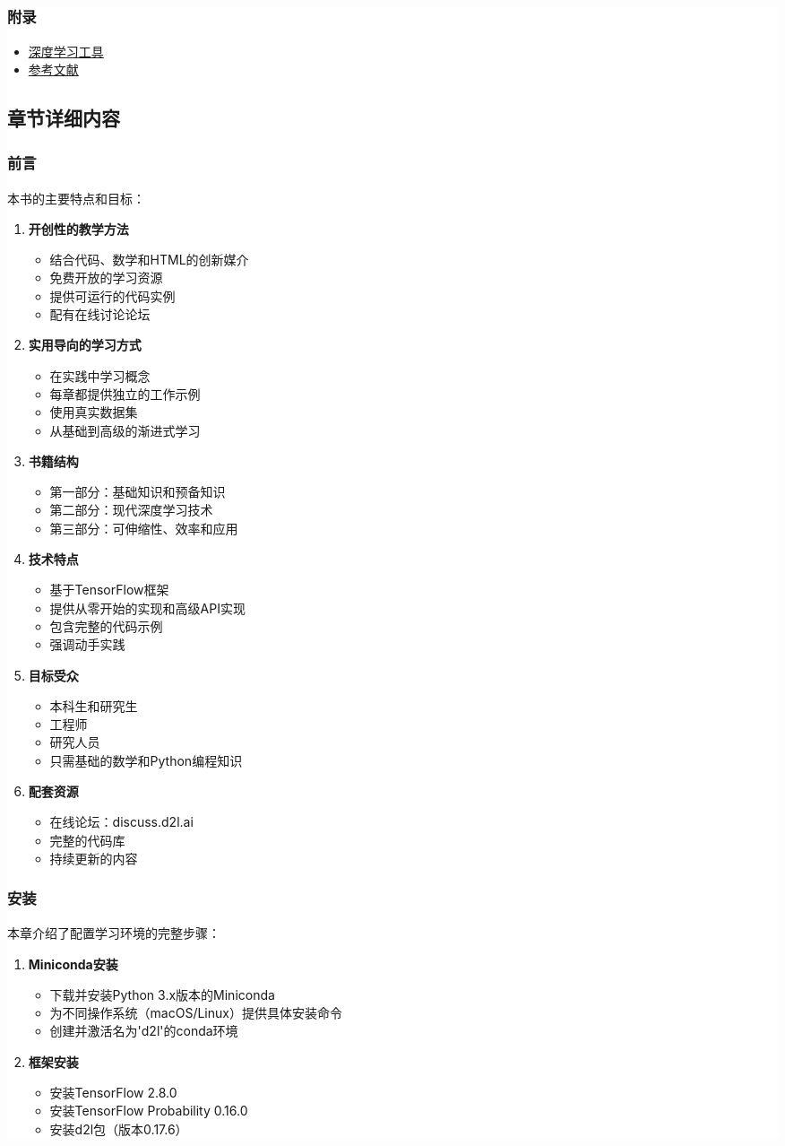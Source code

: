 ### 附录
- [深度学习工具](chapter_appendix-tools-for-deep-learning/index.ipynb)
- [参考文献](chapter_references/index.ipynb)

## 章节详细内容

### 前言

本书的主要特点和目标：

1. **开创性的教学方法**
   - 结合代码、数学和HTML的创新媒介
   - 免费开放的学习资源
   - 提供可运行的代码实例
   - 配有在线讨论论坛

2. **实用导向的学习方式**
   - 在实践中学习概念
   - 每章都提供独立的工作示例
   - 使用真实数据集
   - 从基础到高级的渐进式学习

3. **书籍结构**
   - 第一部分：基础知识和预备知识
   - 第二部分：现代深度学习技术
   - 第三部分：可伸缩性、效率和应用

4. **技术特点**
   - 基于TensorFlow框架
   - 提供从零开始的实现和高级API实现
   - 包含完整的代码示例
   - 强调动手实践

5. **目标受众**
   - 本科生和研究生
   - 工程师
   - 研究人员
   - 只需基础的数学和Python编程知识

6. **配套资源**
   - 在线论坛：discuss.d2l.ai
   - 完整的代码库
   - 持续更新的内容

### 安装

本章介绍了配置学习环境的完整步骤：

1. **Miniconda安装**
   - 下载并安装Python 3.x版本的Miniconda
   - 为不同操作系统（macOS/Linux）提供具体安装命令
   - 创建并激活名为'd2l'的conda环境

2. **框架安装**
   - 安装TensorFlow 2.8.0
   - 安装TensorFlow Probability 0.16.0
   - 安装d2l包（版本0.17.6）
